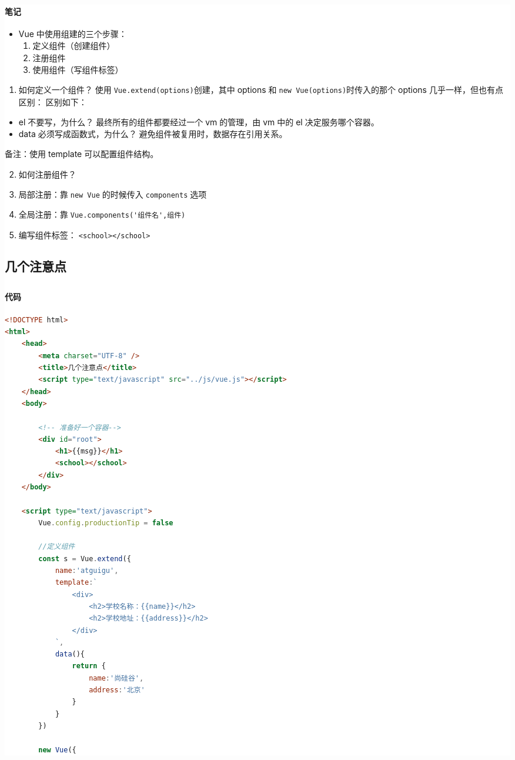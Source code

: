 ### ` 笔记 `

- Vue 中使用组建的三个步骤：
  1.  定义组件（创建组件）
  2.  注册组件
  3.  使用组件（写组件标签）

1.  如何定义一个组件？
   使用 `Vue.extend(options)`创建，其中 options 和 `new Vue(options)`时传入的那个 options 几乎一样，但也有点区别：
   区别如下：

   - el 不要写，为什么？ 最终所有的组件都要经过一个 vm 的管理，由 vm 中的 el 决定服务哪个容器。
   - data 必须写成函数式，为什么？  避免组件被复用时，数据存在引用关系。

   备注：使用 template 可以配置组件结构。

2.  如何注册组件？
   1.  局部注册：靠 `new Vue` 的时候传入 `components` 选项
   2.  全局注册：靠 `Vue.components('组件名',组件)`

3.  编写组件标签：
   `<school></school>`

## 几个注意点

### ` 代码 `

```html
<!DOCTYPE html>
<html>
    <head>
        <meta charset="UTF-8" />
        <title>几个注意点</title>
        <script type="text/javascript" src="../js/vue.js"></script>
    </head>
    <body>

        <!-- 准备好一个容器-->
        <div id="root">
            <h1>{{msg}}</h1>
            <school></school>
        </div>
    </body>

    <script type="text/javascript">
        Vue.config.productionTip = false

        //定义组件
        const s = Vue.extend({
            name:'atguigu',
            template:`
                <div>
                    <h2>学校名称：{{name}}</h2>
                    <h2>学校地址：{{address}}</h2>
                </div>
            `,
            data(){
                return {
                    name:'尚硅谷',
                    address:'北京'
                }
            }
        })

        new Vue({
```